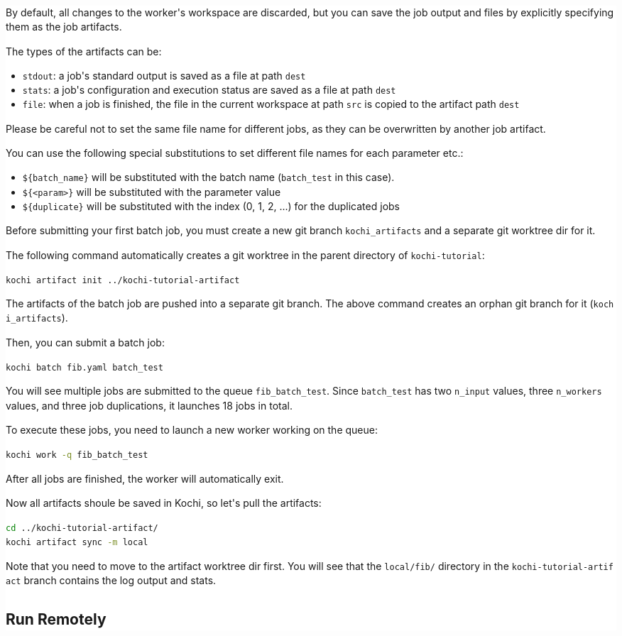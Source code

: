 By default, all changes to the worker's workspace are discarded, but you can save the job output and files by explicitly specifying them as the job artifacts.

The types of the artifacts can be:
- `stdout`: a job's standard output is saved as a file at path `dest`
- `stats`: a job's configuration and execution status are saved as a file at path `dest`
- `file`: when a job is finished, the file in the current workspace at path `src` is copied to the artifact path `dest`

Please be careful not to set the same file name for different jobs, as they can be overwritten by another job artifact.

You can use the following special substitutions to set different file names for each parameter etc.:
- `${batch_name}` will be substituted with the batch name (`batch_test` in this case).
- `${<param>}` will be substituted with the parameter value
- `${duplicate}` will be substituted with the index (0, 1, 2, ...) for the duplicated jobs

Before submitting your first batch job, you must create a new git branch `kochi_artifacts` and a separate git worktree dir for it.

The following command automatically creates a git worktree in the parent directory of `kochi-tutorial`:
```sh
kochi artifact init ../kochi-tutorial-artifact
```

The artifacts of the batch job are pushed into a separate git branch.
The above command creates an orphan git branch for it (`kochi_artifacts`).

Then, you can submit a batch job:
```sh
kochi batch fib.yaml batch_test
```

You will see multiple jobs are submitted to the queue `fib_batch_test`.
Since `batch_test` has two `n_input` values, three `n_workers` values, and three job duplications, it launches 18 jobs in total.

To execute these jobs, you need to launch a new worker working on the queue:
```sh
kochi work -q fib_batch_test
```

After all jobs are finished, the worker will automatically exit.

Now all artifacts shoule be saved in Kochi, so let's pull the artifacts:
```sh
cd ../kochi-tutorial-artifact/
kochi artifact sync -m local
```

Note that you need to move to the artifact worktree dir first.
You will see that the `local/fib/` directory in the `kochi-tutorial-artifact` branch contains the log output and stats.

## Run Remotely
